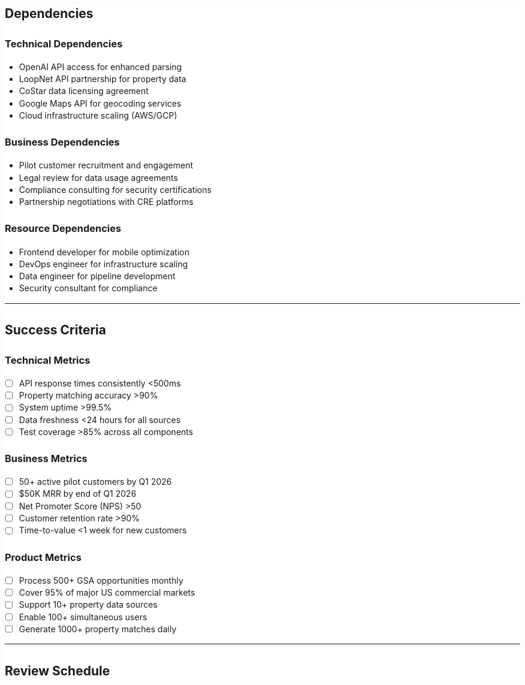 ## Dependencies

### Technical Dependencies
- OpenAI API access for enhanced parsing
- LoopNet API partnership for property data
- CoStar data licensing agreement
- Google Maps API for geocoding services
- Cloud infrastructure scaling (AWS/GCP)

### Business Dependencies
- Pilot customer recruitment and engagement
- Legal review for data usage agreements
- Compliance consulting for security certifications
- Partnership negotiations with CRE platforms

### Resource Dependencies
- Frontend developer for mobile optimization
- DevOps engineer for infrastructure scaling
- Data engineer for pipeline development
- Security consultant for compliance

---

## Success Criteria

### Technical Metrics
- [ ] API response times consistently <500ms
- [ ] Property matching accuracy >90%
- [ ] System uptime >99.5%
- [ ] Data freshness <24 hours for all sources
- [ ] Test coverage >85% across all components

### Business Metrics
- [ ] 50+ active pilot customers by Q1 2026
- [ ] $50K MRR by end of Q1 2026
- [ ] Net Promoter Score (NPS) >50
- [ ] Customer retention rate >90%
- [ ] Time-to-value <1 week for new customers

### Product Metrics
- [ ] Process 500+ GSA opportunities monthly
- [ ] Cover 95% of major US commercial markets
- [ ] Support 10+ property data sources
- [ ] Enable 100+ simultaneous users
- [ ] Generate 1000+ property matches daily

---

## Review Schedule
